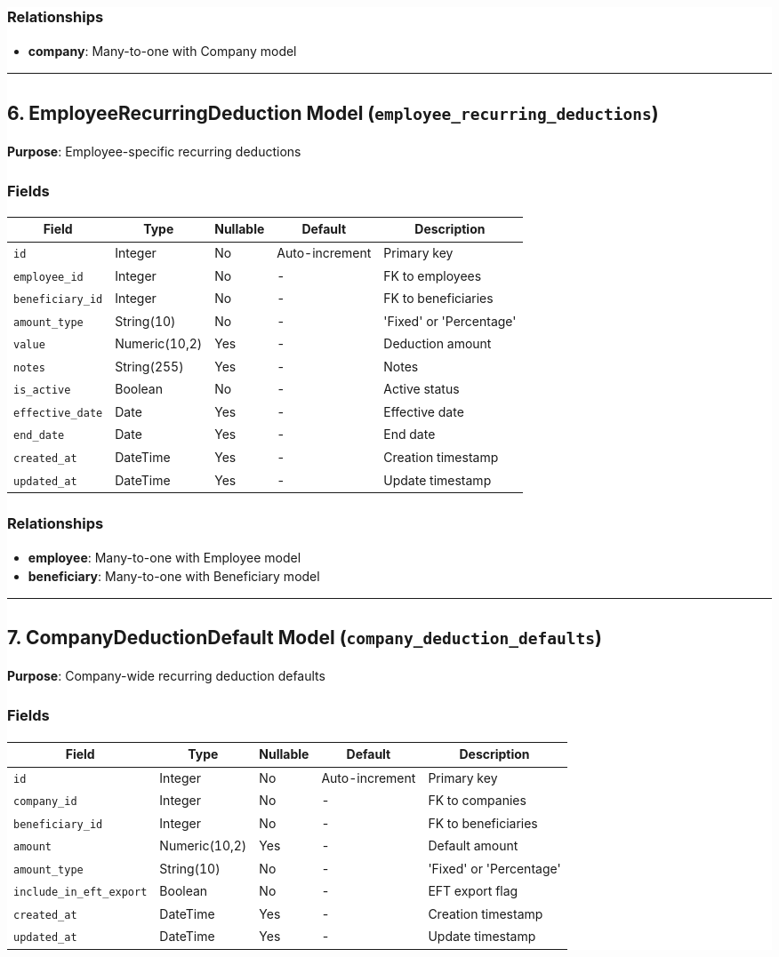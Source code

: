 ### Relationships

- **company**: Many-to-one with Company model

---

## 6. EmployeeRecurringDeduction Model (`employee_recurring_deductions`)

**Purpose**: Employee-specific recurring deductions

### Fields

| Field | Type | Nullable | Default | Description |
|-------|------|----------|---------|-------------|
| `id` | Integer | No | Auto-increment | Primary key |
| `employee_id` | Integer | No | - | FK to employees |
| `beneficiary_id` | Integer | No | - | FK to beneficiaries |
| `amount_type` | String(10) | No | - | 'Fixed' or 'Percentage' |
| `value` | Numeric(10,2) | Yes | - | Deduction amount |
| `notes` | String(255) | Yes | - | Notes |
| `is_active` | Boolean | No | - | Active status |
| `effective_date` | Date | Yes | - | Effective date |
| `end_date` | Date | Yes | - | End date |
| `created_at` | DateTime | Yes | - | Creation timestamp |
| `updated_at` | DateTime | Yes | - | Update timestamp |

### Relationships

- **employee**: Many-to-one with Employee model
- **beneficiary**: Many-to-one with Beneficiary model

---

## 7. CompanyDeductionDefault Model (`company_deduction_defaults`)

**Purpose**: Company-wide recurring deduction defaults

### Fields

| Field | Type | Nullable | Default | Description |
|-------|------|----------|---------|-------------|
| `id` | Integer | No | Auto-increment | Primary key |
| `company_id` | Integer | No | - | FK to companies |
| `beneficiary_id` | Integer | No | - | FK to beneficiaries |
| `amount` | Numeric(10,2) | Yes | - | Default amount |
| `amount_type` | String(10) | No | - | 'Fixed' or 'Percentage' |
| `include_in_eft_export` | Boolean | No | - | EFT export flag |
| `created_at` | DateTime | Yes | - | Creation timestamp |
| `updated_at` | DateTime | Yes | - | Update timestamp |